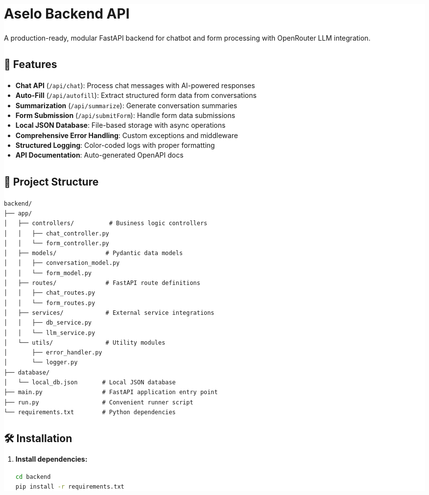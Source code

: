 # Aselo Backend API

A production-ready, modular FastAPI backend for chatbot and form processing with OpenRouter LLM integration.

## 🚀 Features

- **Chat API** (`/api/chat`): Process chat messages with AI-powered responses
- **Auto-Fill** (`/api/autofill`): Extract structured form data from conversations
- **Summarization** (`/api/summarize`): Generate conversation summaries
- **Form Submission** (`/api/submitForm`): Handle form data submissions
- **Local JSON Database**: File-based storage with async operations
- **Comprehensive Error Handling**: Custom exceptions and middleware
- **Structured Logging**: Color-coded logs with proper formatting
- **API Documentation**: Auto-generated OpenAPI docs

## 📁 Project Structure

```
backend/
├── app/
│   ├── controllers/          # Business logic controllers
│   │   ├── chat_controller.py
│   │   └── form_controller.py
│   ├── models/              # Pydantic data models
│   │   ├── conversation_model.py
│   │   └── form_model.py
│   ├── routes/              # FastAPI route definitions
│   │   ├── chat_routes.py
│   │   └── form_routes.py
│   ├── services/            # External service integrations
│   │   ├── db_service.py
│   │   └── llm_service.py
│   └── utils/               # Utility modules
│       ├── error_handler.py
│       └── logger.py
├── database/
│   └── local_db.json       # Local JSON database
├── main.py                 # FastAPI application entry point
├── run.py                  # Convenient runner script
└── requirements.txt        # Python dependencies
```

## 🛠️ Installation

1. **Install dependencies:**
   ```bash
   cd backend
   pip install -r requirements.txt
   ```
